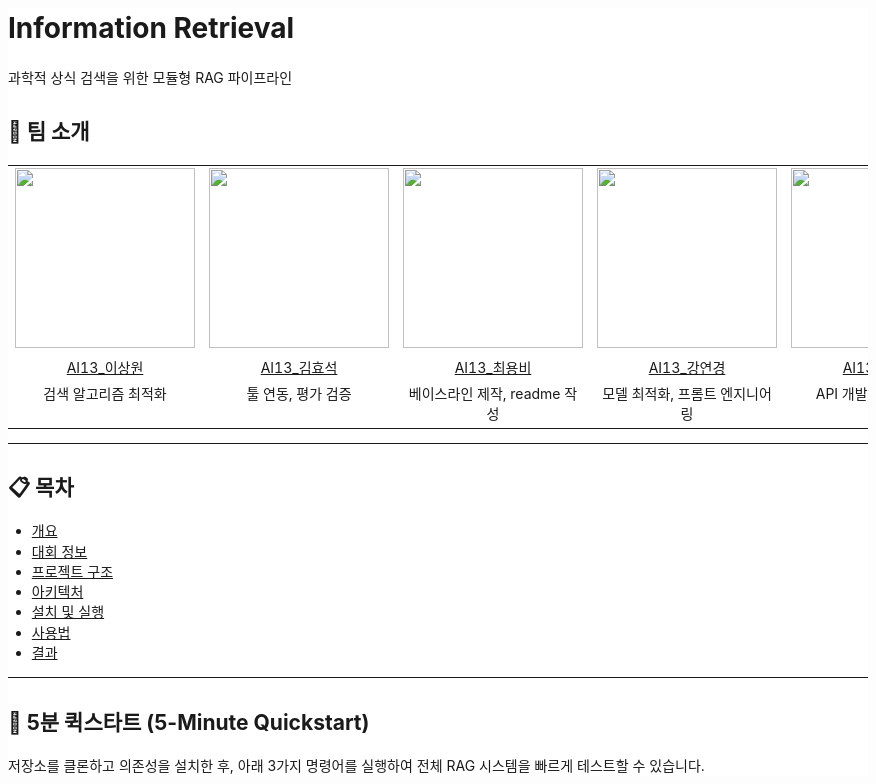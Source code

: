 # **Information Retrieval**

과학적 상식 검색을 위한 모듈형 RAG 파이프라인

## 👥 팀 소개
<table>
    <tr>
        <td align="center"><img src="https://avatars.githubusercontent.com/u/156163982?v=4" width="180" height="180"/></td>
        <td align="center"><img src="https://avatars.githubusercontent.com/u/156163982?v=4" width="180" height="180"/></td>
        <td align="center"><img src="https://avatars.githubusercontent.com/u/156163982?v=4" width="180" height="180"/></td>
        <td align="center"><img src="https://avatars.githubusercontent.com/u/156163982?v=4" width="180" height="180"/></td>
        <td align="center"><img src="https://avatars.githubusercontent.com/u/156163982?v=4" width="180" height="180"/></td>
    </tr>
    <tr>
        <td align="center"><a href="https://github.com/YOUR_GITHUB">AI13_이상원</a></td>
        <td align="center"><a href="https://github.com/YOUR_GITHUB">AI13_김효석</a></td>
        <td align="center"><a href="https://github.com/Wchoi189">AI13_최용비</a></td>
        <td align="center"><a href="https://github.com/YOUR_GITHUB">AI13_강연경</a></td>
        <td align="center"><a href="https://github.com/YOUR_GITHUB">AI13_정재훈</a></td>
    </tr>
    <tr>
        <td align="center">검색 알고리즘 최적화</td>
        <td align="center">툴 연동, 평가 검증</td>
        <td align="center">베이스라인 제작, readme 작성</td>
        <td align="center">모델 최적화, 프롬트 엔지니어링</td>
        <td align="center">API 개발, Steamlit UI</td>
    </tr>
</table>

---

## 📋 목차

- [개요](#-개요)
- [대회 정보](#-대회-정보)
- [프로젝트 구조](#-프로젝트-구조)
- [아키텍처](#️-아키텍처)
- [설치 및 실행](#-설치-및-실행)
- [사용법](#-사용법)
- [결과](#-결과)

---

## **🚀 5분 퀵스타트 (5-Minute Quickstart)**

저장소를 클론하고 의존성을 설치한 후, 아래 3가지 명령어를 실행하여 전체 RAG 시스템을 빠르게 테스트할 수 있습니다.
